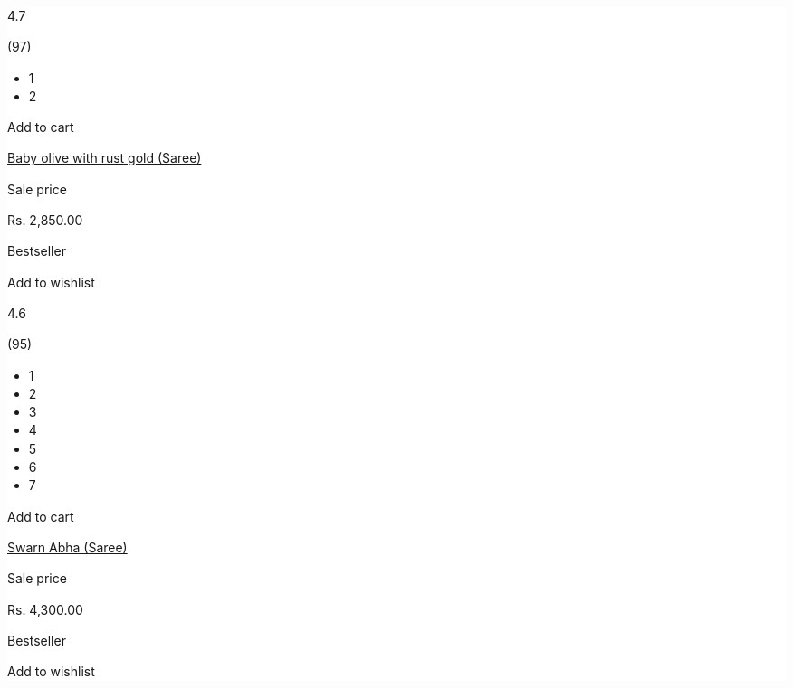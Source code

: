 4.7

(97)

[](/products/baby-olive-with-rust-gold)

[](/products/baby-olive-with-rust-gold)

[](/products/baby-olive-with-rust-gold)

- 1
- 2

Add to cart

[Baby olive with rust gold (Saree)](/products/baby-olive-with-rust-gold)

Sale price

Rs. 2,850.00

Bestseller

Add to wishlist

4.6

(95)

[](/products/swarn-abha)

[](/products/swarn-abha)

[](/products/swarn-abha)

[](/products/swarn-abha)

[](/products/swarn-abha)

[](/products/swarn-abha)

[](/products/swarn-abha)

[](/products/swarn-abha)

- 1
- 2
- 3
- 4
- 5
- 6
- 7

Add to cart

[Swarn Abha (Saree)](/products/swarn-abha)

Sale price

Rs. 4,300.00

Bestseller

Add to wishlist
